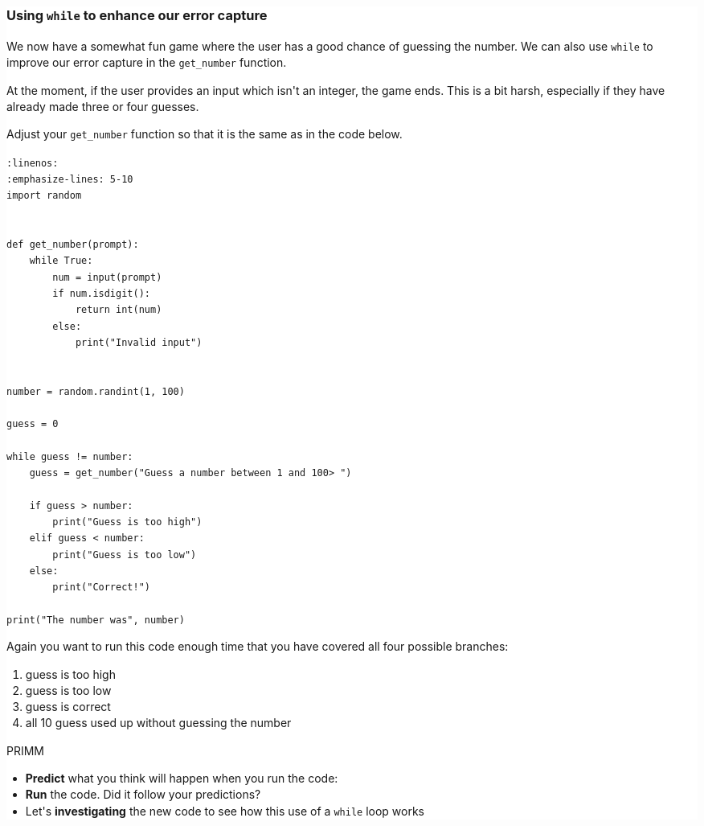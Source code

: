 
### Using `while` to enhance our error capture

We now have a somewhat fun game where the user has a good chance of guessing the number. We can also use `while` to improve our error capture in the `get_number` function.

At the moment, if the user provides an input which isn't an integer, the game ends. This is a bit harsh, especially if they have already made three or four guesses.

Adjust your `get_number` function so that it is the same as in the code below.

```{code-block} python
:linenos:
:emphasize-lines: 5-10
import random


def get_number(prompt):
    while True:
        num = input(prompt)
        if num.isdigit():
            return int(num)
        else:
            print("Invalid input")


number = random.randint(1, 100)

guess = 0

while guess != number:
    guess = get_number("Guess a number between 1 and 100> ")

    if guess > number:
        print("Guess is too high")
    elif guess < number:
        print("Guess is too low")
    else:
        print("Correct!")

print("The number was", number)
```

Again you want to run this code enough time that you have covered all four possible branches:

1. guess is too high
2. guess is too low
3. guess is correct
4. all 10 guess used up without guessing the number

PRIMM

- **Predict** what you think will happen when you run the code:
- **Run** the code. Did it follow your predictions?
- Let's **investigating** the new code to see how this use of a `while` loop works

